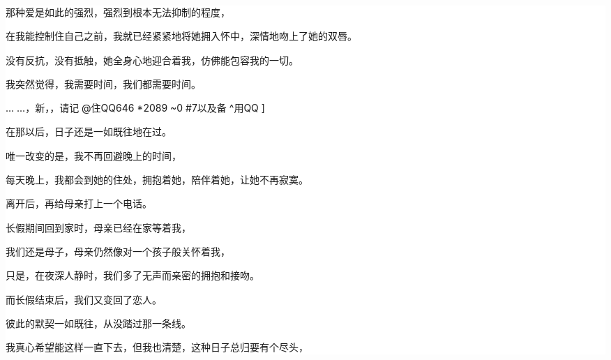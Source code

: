 



那种爱是如此的强烈，强烈到根本无法抑制的程度，





在我能控制住自己之前，我就已经紧紧地将她拥入怀中，深情地吻上了她的双唇。





没有反抗，没有抵触，她全身心地迎合着我，仿佛能包容我的一切。





我突然觉得，我需要时间，我们都需要时间。





 ... ...，新，，请记 @住QQ646 *2089 ~0 #7以及备 ^用QQ ]





在那以后，日子还是一如既往地在过。



唯一改变的是，我不再回避晚上的时间，



每天晚上，我都会到她的住处，拥抱着她，陪伴着她，让她不再寂寞。



离开后，再给母亲打上一个电话。



长假期间回到家时，母亲已经在家等着我，





我们还是母子，母亲仍然像对一个孩子般关怀着我，





只是，在夜深人静时，我们多了无声而亲密的拥抱和接吻。



而长假结束后，我们又变回了恋人。





彼此的默契一如既往，从没踏过那一条线。





我真心希望能这样一直下去，但我也清楚，这种日子总归要有个尽头，
